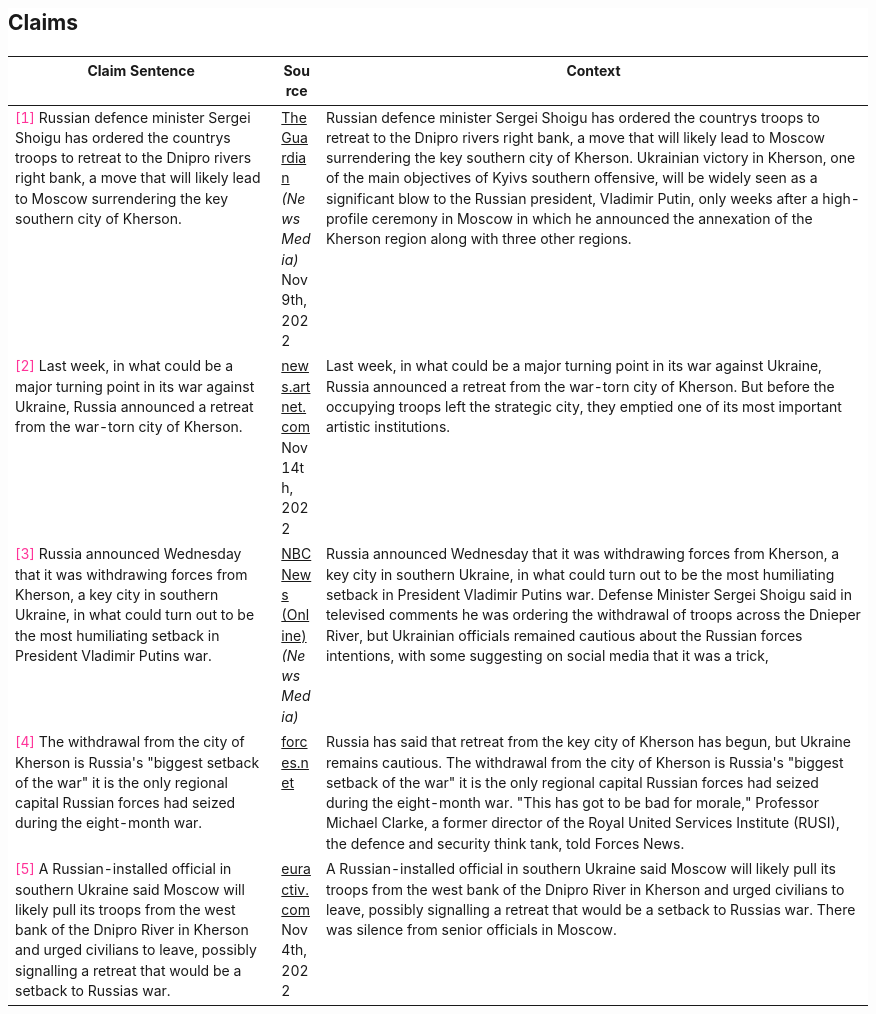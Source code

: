 ## Claims
| Claim Sentence | Source | Context |
|---|---|---|
|<font id="1" color=#FF3399>[1]</font> Russian defence minister Sergei Shoigu has ordered the countrys troops to retreat to the Dnipro rivers right bank, a move that will likely lead to Moscow surrendering the key southern city of Kherson.|<div style="display: flex; justify-content: center; align-items: center; flex-direction: column;"><a href="https://www.allsides.com/news-source/guardian" target="_blank"><ClientOnly><BiasChart bias="Lean Left" /></ClientOnly></a><div><a href="https://www.theguardian.com/world/2022/nov/09/russia-ukraine-war-at-a-glance-what-we-know-on-day-259-of-the-invasion" target="_blank">The Guardian</a></div><div>*(News Media)*</div><div>Nov 9th, 2022</div></div>| Russian defence minister Sergei Shoigu has ordered the countrys troops to retreat to the Dnipro rivers right bank, a move that will likely lead to Moscow surrendering the key southern city of Kherson. Ukrainian victory in Kherson, one of the main objectives of Kyivs southern offensive, will be widely seen as a significant blow to the Russian president, Vladimir Putin, only weeks after a high-profile ceremony in Moscow in which he announced the annexation of the Kherson region along with three other regions.|
|<font id="2" color=#FF3399>[2]</font> Last week, in what could be a major turning point in its war against Ukraine, Russia announced a retreat from the war-torn city of Kherson.|<div style="display: flex; justify-content: center; align-items: center; flex-direction: column;"><a href="" target="_blank"><ClientOnly><BiasChart bias="N/A" /></ClientOnly></a><div><a href="https://news.artnet.com/news/russian-troops-loot-kherson-museum-2209777" target="_blank">news.artnet.com</a></div><div></div><div>Nov 14th, 2022</div></div>| Last week, in what could be a major turning point in its war against Ukraine, Russia announced a retreat from the war-torn city of Kherson. But before the occupying troops left the strategic city, they emptied one of its most important artistic institutions.|
|<font id="3" color=#FF3399>[3]</font> Russia announced Wednesday that it was withdrawing forces from Kherson, a key city in southern Ukraine, in what could turn out to be the most humiliating setback in President Vladimir Putins war.|<div style="display: flex; justify-content: center; align-items: center; flex-direction: column;"><a href="https://www.allsides.com/news-source/nbc-news-media-bias" target="_blank"><ClientOnly><BiasChart bias="Lean Left" /></ClientOnly></a><div><a href="https://www.nbcnews.com/news/world/russia-ukraine-war-kherson-retreat-kirill-stremousov-rcna56362" target="_blank">NBC News (Online)</a></div><div>*(News Media)*</div><div></div></div>| Russia announced Wednesday that it was withdrawing forces from Kherson, a key city in southern Ukraine, in what could turn out to be the most humiliating setback in President Vladimir Putins war. Defense Minister Sergei Shoigu said in televised comments he was ordering the withdrawal of troops across the Dnieper River, but Ukrainian officials remained cautious about the Russian forces intentions, with some suggesting on social media that it was a trick,|
|<font id="4" color=#FF3399>[4]</font> The withdrawal from the city of Kherson is Russia's "biggest setback of the war" it is the only regional capital Russian forces had seized during the eight-month war.|<div style="display: flex; justify-content: center; align-items: center; flex-direction: column;"><a href="" target="_blank"><ClientOnly><BiasChart bias="N/A" /></ClientOnly></a><div><a href="https://www.forces.net/ukraine/russian-forces-suffer-biggest-setback-war-kherson" target="_blank">forces.net</a></div><div></div><div></div></div>| Russia has said that retreat from the key city of Kherson has begun, but Ukraine remains cautious. The withdrawal from the city of Kherson is Russia's "biggest setback of the war" it is the only regional capital Russian forces had seized during the eight-month war. "This has got to be bad for morale," Professor Michael Clarke, a former director of the Royal United Services Institute (RUSI), the defence and security think tank, told Forces News.|
|<font id="5" color=#FF3399>[5]</font> A Russian-installed official in southern Ukraine said Moscow will likely pull its troops from the west bank of the Dnipro River in Kherson and urged civilians to leave, possibly signalling a retreat that would be a setback to Russias war.|<div style="display: flex; justify-content: center; align-items: center; flex-direction: column;"><a href="" target="_blank"><ClientOnly><BiasChart bias="N/A" /></ClientOnly></a><div><a href="https://www.euractiv.com/section/global-europe/news/russia-signals-retreat-from-kherson-west-bank-but-kyiv-fears-trap/" target="_blank">euractiv.com</a></div><div></div><div>Nov 4th, 2022</div></div>| A Russian-installed official in southern Ukraine said Moscow will likely pull its troops from the west bank of the Dnipro River in Kherson and urged civilians to leave, possibly signalling a retreat that would be a setback to Russias war. There was silence from senior officials in Moscow.|